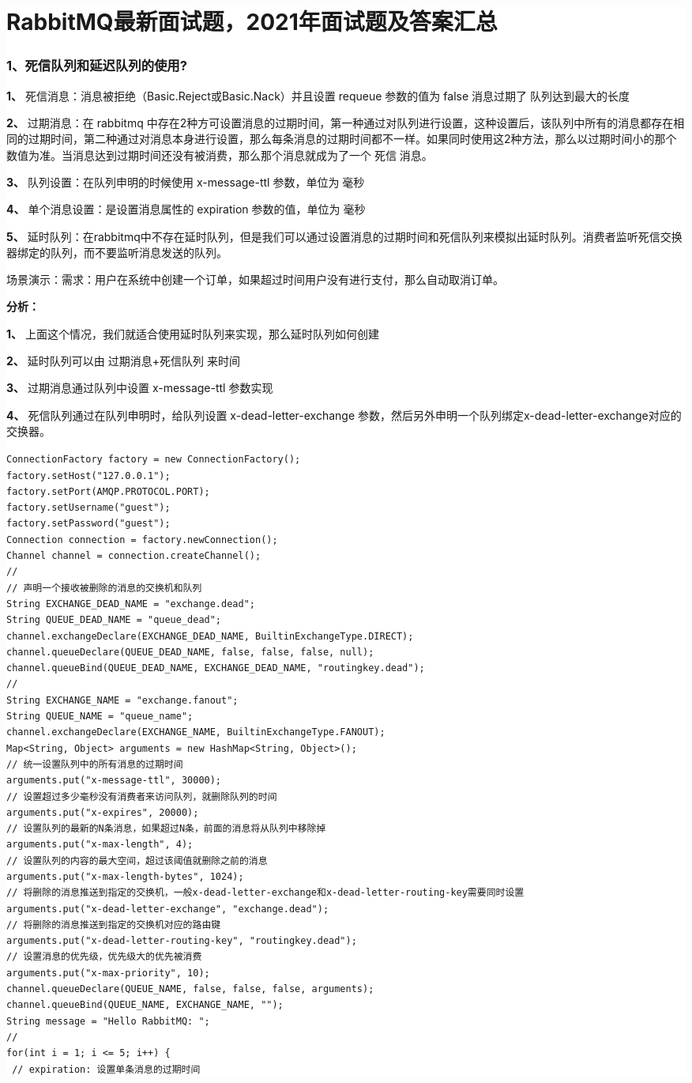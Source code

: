 # RabbitMQ最新面试题，2021年面试题及答案汇总

### 1、死信队列和延迟队列的使用?

**1、** 死信消息：消息被拒绝（Basic.Reject或Basic.Nack）并且设置 requeue 参数的值为 false 消息过期了 队列达到最大的长度

**2、** 过期消息：在 rabbitmq 中存在2种方可设置消息的过期时间，第一种通过对队列进行设置，这种设置后，该队列中所有的消息都存在相同的过期时间，第二种通过对消息本身进行设置，那么每条消息的过期时间都不一样。如果同时使用这2种方法，那么以过期时间小的那个数值为准。当消息达到过期时间还没有被消费，那么那个消息就成为了一个 死信 消息。

**3、** 队列设置：在队列申明的时候使用 x-message-ttl 参数，单位为 毫秒

**4、** 单个消息设置：是设置消息属性的 expiration 参数的值，单位为 毫秒

**5、** 延时队列：在rabbitmq中不存在延时队列，但是我们可以通过设置消息的过期时间和死信队列来模拟出延时队列。消费者监听死信交换器绑定的队列，而不要监听消息发送的队列。

场景演示：需求：用户在系统中创建一个订单，如果超过时间用户没有进行支付，那么自动取消订单。

**分析：**

**1、** 上面这个情况，我们就适合使用延时队列来实现，那么延时队列如何创建

**2、** 延时队列可以由 过期消息+死信队列 来时间

**3、** 过期消息通过队列中设置 x-message-ttl 参数实现

**4、** 死信队列通过在队列申明时，给队列设置 x-dead-letter-exchange 参数，然后另外申明一个队列绑定x-dead-letter-exchange对应的交换器。

```
ConnectionFactory factory = new ConnectionFactory(); 
factory.setHost("127.0.0.1"); 
factory.setPort(AMQP.PROTOCOL.PORT); 
factory.setUsername("guest"); 
factory.setPassword("guest"); 
Connection connection = factory.newConnection(); 
Channel channel = connection.createChannel();
// 
// 声明一个接收被删除的消息的交换机和队列 
String EXCHANGE_DEAD_NAME = "exchange.dead"; 
String QUEUE_DEAD_NAME = "queue_dead"; 
channel.exchangeDeclare(EXCHANGE_DEAD_NAME, BuiltinExchangeType.DIRECT); 
channel.queueDeclare(QUEUE_DEAD_NAME, false, false, false, null); 
channel.queueBind(QUEUE_DEAD_NAME, EXCHANGE_DEAD_NAME, "routingkey.dead"); 
// 
String EXCHANGE_NAME = "exchange.fanout"; 
String QUEUE_NAME = "queue_name"; 
channel.exchangeDeclare(EXCHANGE_NAME, BuiltinExchangeType.FANOUT); 
Map<String, Object> arguments = new HashMap<String, Object>(); 
// 统一设置队列中的所有消息的过期时间 
arguments.put("x-message-ttl", 30000); 
// 设置超过多少毫秒没有消费者来访问队列，就删除队列的时间 
arguments.put("x-expires", 20000); 
// 设置队列的最新的N条消息，如果超过N条，前面的消息将从队列中移除掉 
arguments.put("x-max-length", 4); 
// 设置队列的内容的最大空间，超过该阈值就删除之前的消息
arguments.put("x-max-length-bytes", 1024); 
// 将删除的消息推送到指定的交换机，一般x-dead-letter-exchange和x-dead-letter-routing-key需要同时设置
arguments.put("x-dead-letter-exchange", "exchange.dead"); 
// 将删除的消息推送到指定的交换机对应的路由键 
arguments.put("x-dead-letter-routing-key", "routingkey.dead"); 
// 设置消息的优先级，优先级大的优先被消费 
arguments.put("x-max-priority", 10); 
channel.queueDeclare(QUEUE_NAME, false, false, false, arguments); 
channel.queueBind(QUEUE_NAME, EXCHANGE_NAME, ""); 
String message = "Hello RabbitMQ: "; 
// 
for(int i = 1; i <= 5; i++) { 
 // expiration: 设置单条消息的过期时间 
```